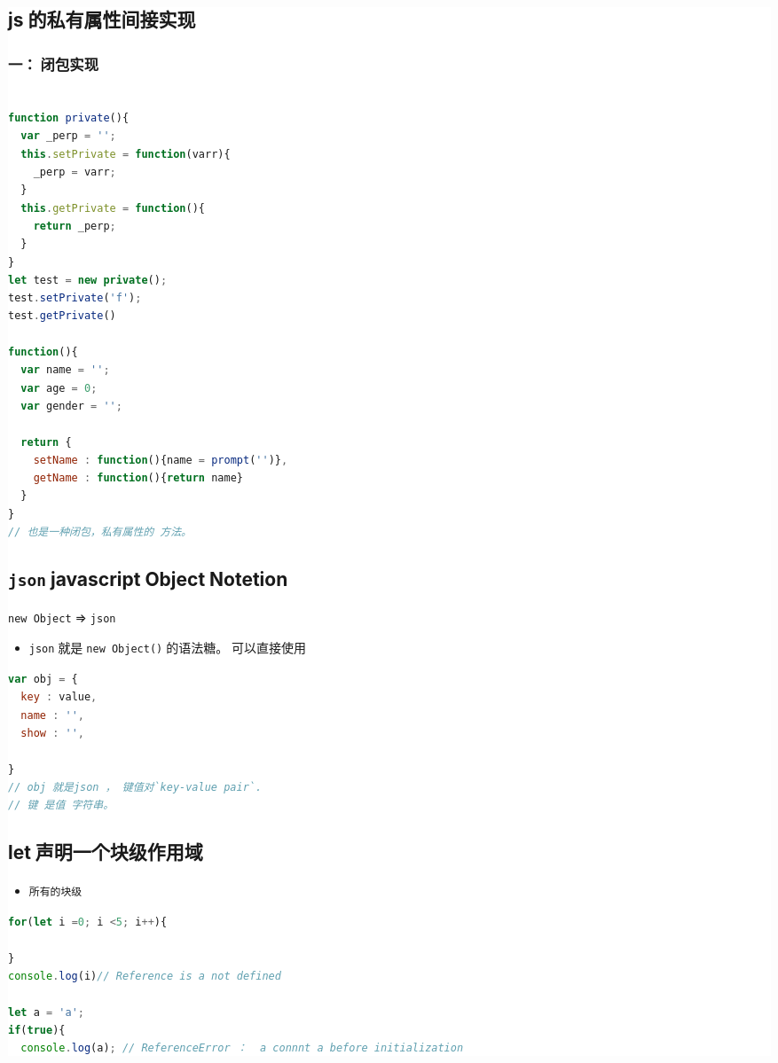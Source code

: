 



## js 的私有属性间接实现

### 一： 闭包实现

```javascript

function private(){
  var _perp = '';
  this.setPrivate = function(varr){
    _perp = varr;
  }
  this.getPrivate = function(){
    return _perp;
  }
}
let test = new private();
test.setPrivate('f');
test.getPrivate()

function(){
  var name = '';
  var age = 0;
  var gender = '';

  return {
    setName : function(){name = prompt('')},
    getName : function(){return name}
  }
}
// 也是一种闭包，私有属性的 方法。
```



## ` json `  javascript Object Notetion

`new Object` => `json`
- `json` 就是 `new Object()` 的语法糖。
可以直接使用
```javascript
var obj = {
  key : value,
  name : '',
  show : '',

}
// obj 就是json ， 键值对`key-value pair`.
// 键 是值 字符串。

```
## let 声明一个块级作用域
- `所有的块级`
```javascript
for(let i =0; i <5; i++){

}
console.log(i)// Reference is a not defined

let a = 'a';
if(true){
  console.log(a); // ReferenceError ：  a connnt a before initialization
```